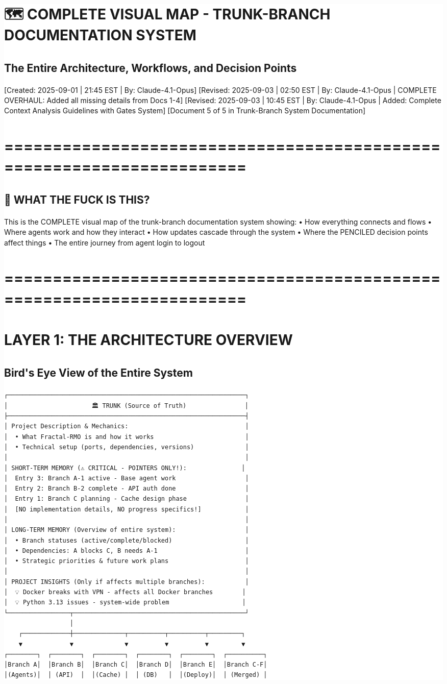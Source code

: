# 🗺️ COMPLETE VISUAL MAP - TRUNK-BRANCH DOCUMENTATION SYSTEM
## The Entire Architecture, Workflows, and Decision Points

[Created: 2025-09-01 | 21:45 EST | By: Claude-4.1-Opus]
[Revised: 2025-09-03 | 02:50 EST | By: Claude-4.1-Opus | COMPLETE OVERHAUL: Added all missing details from Docs 1-4]
[Revised: 2025-09-03 | 10:45 EST | By: Claude-4.1-Opus | Added: Complete Context Analysis Guidelines with Gates System]
[Document 5 of 5 in Trunk-Branch System Documentation]


======================================================================
======================================================================


## 🎯 WHAT THE FUCK IS THIS?

This is the COMPLETE visual map of the trunk-branch documentation system showing:
• How everything connects and flows
• Where agents work and how they interact
• How updates cascade through the system
• Where the PENCILED decision points affect things
• The entire journey from agent login to logout


======================================================================
======================================================================


# LAYER 1: THE ARCHITECTURE OVERVIEW
## Bird's Eye View of the Entire System

```
┌─────────────────────────────────────────────────────────────────┐
│                       🏛️ TRUNK (Source of Truth)                │
├─────────────────────────────────────────────────────────────────┤
│ Project Description & Mechanics:                                │
│  • What Fractal-RMO is and how it works                         │
│  • Technical setup (ports, dependencies, versions)              │
│                                                                 │
│ SHORT-TERM MEMORY (⚠️ CRITICAL - POINTERS ONLY!):               │
│  Entry 3: Branch A-1 active - Base agent work                   │
│  Entry 2: Branch B-2 complete - API auth done                   │
│  Entry 1: Branch C planning - Cache design phase                │
│  [NO implementation details, NO progress specifics!]            │
│                                                                 │
│ LONG-TERM MEMORY (Overview of entire system):                   │
│  • Branch statuses (active/complete/blocked)                    │
│  • Dependencies: A blocks C, B needs A-1                        │
│  • Strategic priorities & future work plans                     │
│                                                                 │
│ PROJECT INSIGHTS (Only if affects multiple branches):           │
│  💡 Docker breaks with VPN - affects all Docker branches        │
│  💡 Python 3.13 issues - system-wide problem                    │
└─────────────────┬───────────────────────────────────────────────┘
                  │
    ┌─────────────┼──────────────┬──────────┬──────────┬─────────┐
    ▼             ▼              ▼          ▼          ▼         ▼
┌────────┐  ┌────────┐  ┌────────┐  ┌────────┐  ┌────────┐  ┌──────────┐
│Branch A│  │Branch B│  │Branch C│  │Branch D│  │Branch E│  │Branch C-F│
│(Agents)│  │ (API)  │  │(Cache) │  │ (DB)   │  │(Deploy)│  │ (Merged) │
```